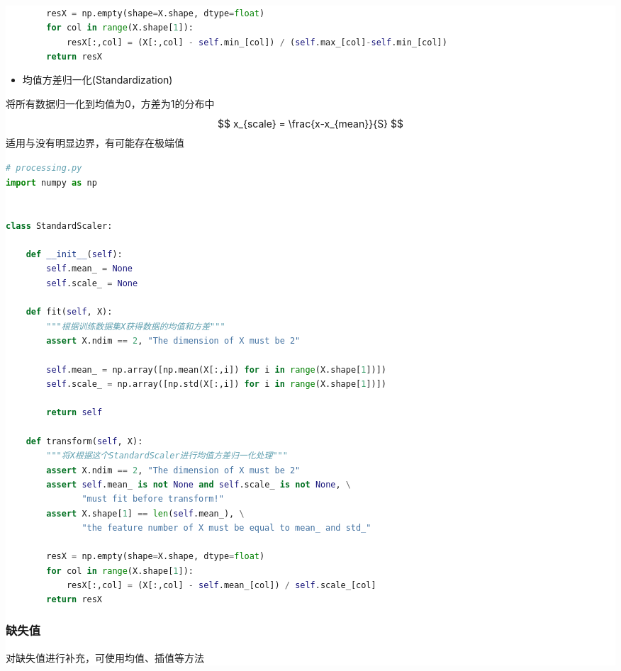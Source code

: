 ```python
        resX = np.empty(shape=X.shape, dtype=float)
        for col in range(X.shape[1]):
            resX[:,col] = (X[:,col] - self.min_[col]) / (self.max_[col]-self.min_[col])
        return resX
```

- 均值方差归一化(Standardization)

将所有数据归一化到均值为0，方差为1的分布中
$$
x_{scale} = \frac{x-x_{mean}}{S}
$$
适用与没有明显边界，有可能存在极端值

```python
# processing.py
import numpy as np


class StandardScaler:

    def __init__(self):
        self.mean_ = None
        self.scale_ = None

    def fit(self, X):
        """根据训练数据集X获得数据的均值和方差"""
        assert X.ndim == 2, "The dimension of X must be 2"

        self.mean_ = np.array([np.mean(X[:,i]) for i in range(X.shape[1])])
        self.scale_ = np.array([np.std(X[:,i]) for i in range(X.shape[1])])

        return self

    def transform(self, X):
        """将X根据这个StandardScaler进行均值方差归一化处理"""
        assert X.ndim == 2, "The dimension of X must be 2"
        assert self.mean_ is not None and self.scale_ is not None, \
               "must fit before transform!"
        assert X.shape[1] == len(self.mean_), \
               "the feature number of X must be equal to mean_ and std_"

        resX = np.empty(shape=X.shape, dtype=float)
        for col in range(X.shape[1]):
            resX[:,col] = (X[:,col] - self.mean_[col]) / self.scale_[col]
        return resX

```

### 缺失值

对缺失值进行补充，可使用均值、插值等方法
